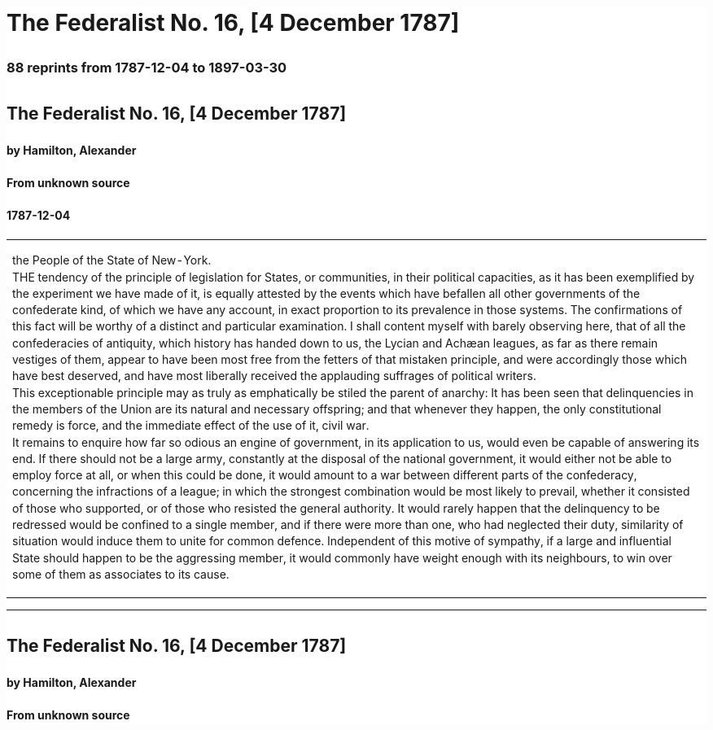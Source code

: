 
# The Federalist No. 16, [4 December 1787]

### 88 reprints from 1787-12-04 to 1897-03-30

## The Federalist No. 16, [4 December 1787]

#### by Hamilton, Alexander

#### From unknown source

#### 1787-12-04

<table style="width: 100%;"><tr><td style="width: 50%">

 the People of the State of New-York.  
THE tendency of the principle of legislation for States, or communities, in their political capacities, as it has been exemplified by the experiment we have made of it, is equally attested by the events which have befallen all other governments of the confederate kind, of which we have any account, in exact proportion to its prevalence in those systems. The confirmations of this fact will be worthy of a distinct and particular examination. I shall content myself with barely observing here, that of all the confederacies of antiquity, which history has handed down to us, the Lycian and Achæan leagues, as far as there remain vestiges of them, appear to have been most free from the fetters of that mistaken principle, and were accordingly those which have best deserved, and have most liberally received the applauding suffrages of political writers.  
This exceptionable principle may as truly as emphatically be stiled the parent of anarchy: It has been seen that delinquencies in the members of the Union are its natural and necessary offspring; and that whenever they happen, the only constitutional remedy is force, and the immediate effect of the use of it, civil war.  
It remains to enquire how far so odious an engine of government, in its application to us, would even be capable of answering its end. If there should not be a large army, constantly at the disposal of the national government, it would either not be able to employ force at all, or when this could be done, it would amount to a war between different parts of the confederacy, concerning the infractions of a league; in which the strongest combination would be most likely to prevail, whether it consisted of those who supported, or of those who resisted the general authority. It would rarely happen that the delinquency to be redressed would be confined to a single member, and if there were more than one, who had neglected their duty, similarity of situation would induce them to unite for common defence. Independent of this motive of sympathy, if a large and influential State should happen to be the aggressing member, it would commonly have weight enough with its neighbours, to win over some of them as associates to its cause.
</td></tr></table>

---

## The Federalist No. 16, [4 December 1787]

#### by Hamilton, Alexander

#### From unknown source
